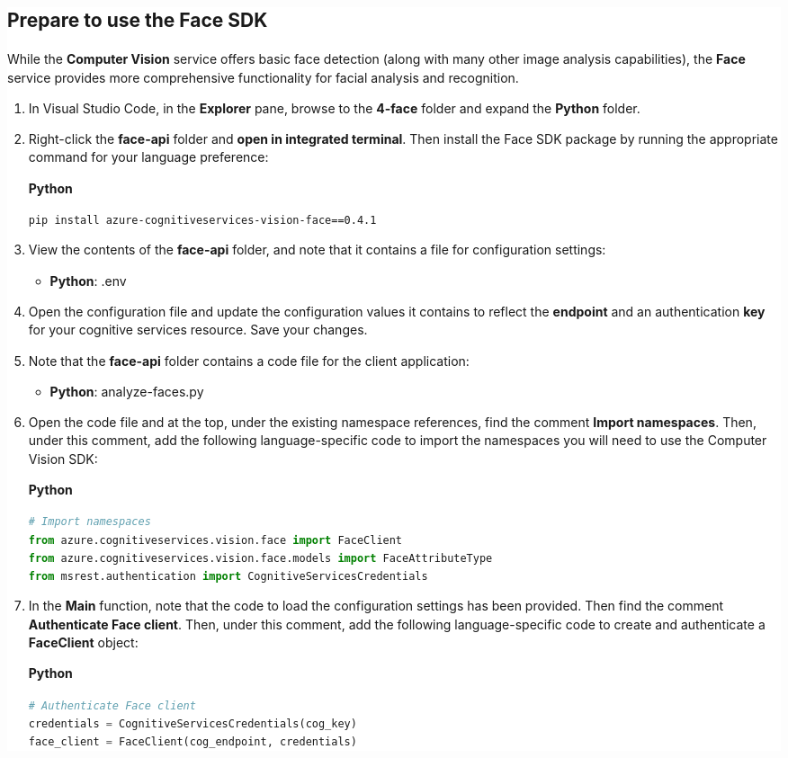 ## Prepare to use the Face SDK

While the **Computer Vision** service offers basic face detection (along with many other image analysis capabilities), the **Face** service provides more comprehensive functionality for facial analysis and recognition.


1. In Visual Studio Code, in the **Explorer** pane, browse to the **4-face** folder and expand the **Python** folder.
2. Right-click the **face-api** folder and **open in integrated terminal**. Then install the Face SDK package by running the appropriate command for your language preference:

    **Python**

    ```
    pip install azure-cognitiveservices-vision-face==0.4.1
    ```
    
3. View the contents of the **face-api** folder, and note that it contains a file for configuration settings:
    
    - **Python**: .env

4. Open the configuration file and update the configuration values it contains to reflect the **endpoint** and an authentication **key** for your cognitive services resource. Save your changes.

5. Note that the **face-api** folder contains a code file for the client application:

    - **Python**: analyze-faces.py

6. Open the code file and at the top, under the existing namespace references, find the comment **Import namespaces**. Then, under this comment, add the following language-specific code to import the namespaces you will need to use the Computer Vision SDK:

    
    **Python**

    ```Python
    # Import namespaces
    from azure.cognitiveservices.vision.face import FaceClient
    from azure.cognitiveservices.vision.face.models import FaceAttributeType
    from msrest.authentication import CognitiveServicesCredentials
    ```

7. In the **Main** function, note that the code to load the configuration settings has been provided. Then find the comment **Authenticate Face client**. Then, under this comment, add the following language-specific code to create and authenticate a **FaceClient** object:

    

    **Python**

    ```Python
    # Authenticate Face client
    credentials = CognitiveServicesCredentials(cog_key)
    face_client = FaceClient(cog_endpoint, credentials)
    ```
